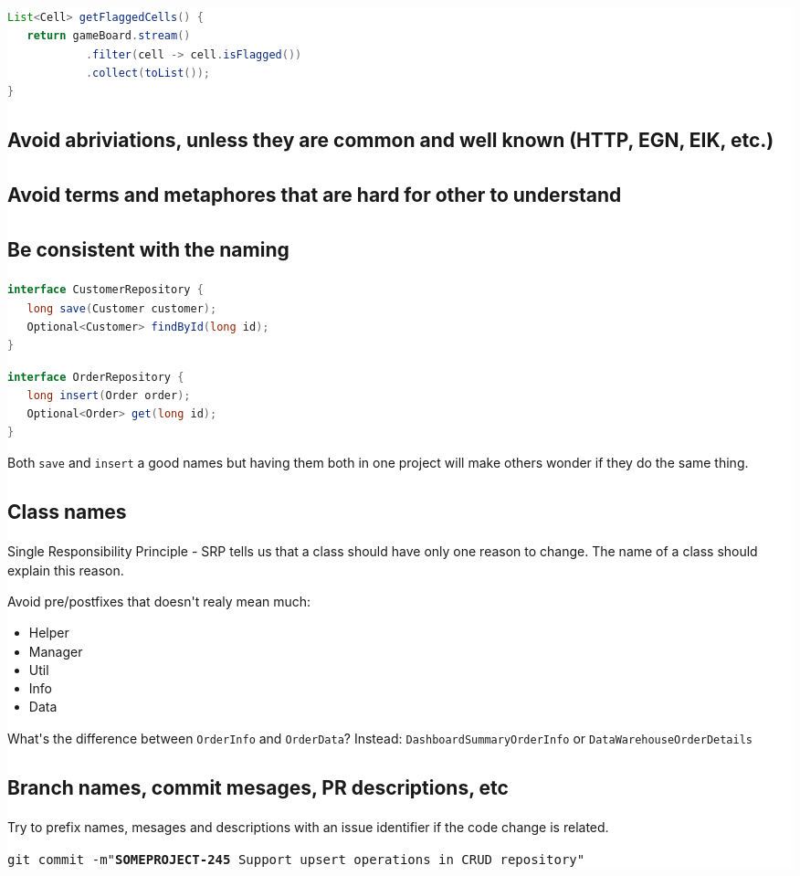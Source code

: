 ```java
List<Cell> getFlaggedCells() { 
   return gameBoard.stream()
            .filter(cell -> cell.isFlagged())
            .collect(toList());
}
```

## Avoid abriviations, unless they are common and well known (HTTP, EGN, EIK, etc.)
## Avoid terms and metaphores that are hard for other to understand

## Be consistent with the naming

```java
interface CustomerRepository {
   long save(Customer customer);
   Optional<Customer> findById(long id);
}
```

```java
interface OrderRepository {
   long insert(Order order);
   Optional<Order> get(long id);
}
```

Both `save` and `insert` a good names but having them both in one project will make others wonder if they do the same thing.

## Class names
Single Responsibility Principle - SRP tells us that a class should have only one reason to change. The name of a class should explain this reason.

Avoid pre/postfixes that doesn't realy mean much:
* Helper
* Manager
* Util
* Info
* Data

What's the difference between `OrderInfo` and `OrderData`?
Instead: `DashboardSummaryOrderInfo` or `DataWarehouseOrderDetails`

## Branch names, commit mesages, PR descriptions, etc

Try to prefix names, mesages and descriptions with an issue identifier if the code change is related.

<pre>
git commit -m"<b>SOMEPROJECT-245</b> Support upsert operations in CRUD repository"
</pre>
